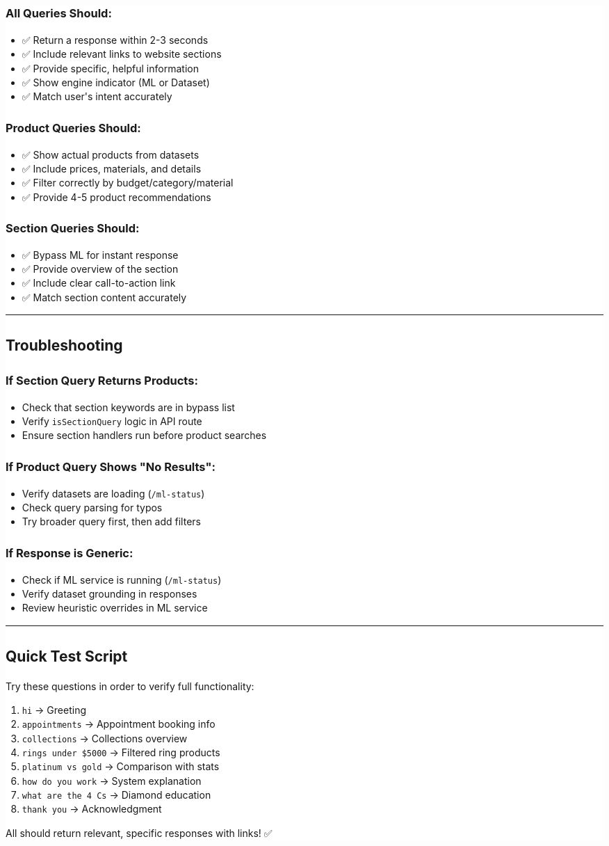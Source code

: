 ### All Queries Should:
- ✅ Return a response within 2-3 seconds
- ✅ Include relevant links to website sections
- ✅ Provide specific, helpful information
- ✅ Show engine indicator (ML or Dataset)
- ✅ Match user's intent accurately

### Product Queries Should:
- ✅ Show actual products from datasets
- ✅ Include prices, materials, and details
- ✅ Filter correctly by budget/category/material
- ✅ Provide 4-5 product recommendations

### Section Queries Should:
- ✅ Bypass ML for instant response
- ✅ Provide overview of the section
- ✅ Include clear call-to-action link
- ✅ Match section content accurately

---

## Troubleshooting

### If Section Query Returns Products:
- Check that section keywords are in bypass list
- Verify `isSectionQuery` logic in API route
- Ensure section handlers run before product searches

### If Product Query Shows "No Results":
- Verify datasets are loading (`/ml-status`)
- Check query parsing for typos
- Try broader query first, then add filters

### If Response is Generic:
- Check if ML service is running (`/ml-status`)
- Verify dataset grounding in responses
- Review heuristic overrides in ML service

---

## Quick Test Script

Try these questions in order to verify full functionality:

1. `hi` → Greeting
2. `appointments` → Appointment booking info
3. `collections` → Collections overview
4. `rings under $5000` → Filtered ring products
5. `platinum vs gold` → Comparison with stats
6. `how do you work` → System explanation
7. `what are the 4 Cs` → Diamond education
8. `thank you` → Acknowledgment

All should return relevant, specific responses with links! ✅
